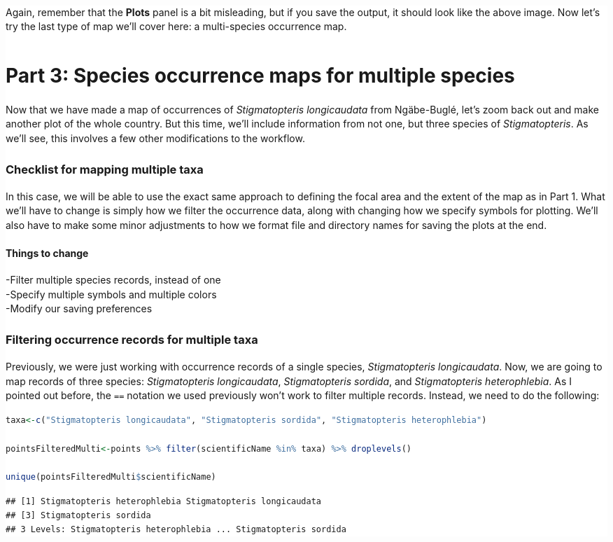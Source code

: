 Again, remember that the **Plots** panel is a bit misleading, but if you
save the output, it should look like the above image. Now let’s try the
last type of map we’ll cover here: a multi-species occurrence map.

# Part 3: Species occurrence maps for multiple species

Now that we have made a map of occurrences of *Stigmatopteris
longicaudata* from Ngäbe-Buglé, let’s zoom back out and make another
plot of the whole country. But this time, we’ll include information from
not one, but three species of *Stigmatopteris*. As we’ll see, this
involves a few other modifications to the workflow.

### Checklist for mapping multiple taxa

In this case, we will be able to use the exact same approach to defining
the focal area and the extent of the map as in Part 1. What we’ll have
to change is simply how we filter the occurrence data, along with
changing how we specify symbols for plotting. We’ll also have to make
some minor adjustments to how we format file and directory names for
saving the plots at the end.

#### **Things to change**

\-Filter multiple species records, instead of one  
\-Specify multiple symbols and multiple colors  
\-Modify our saving preferences

### Filtering occurrence records for multiple taxa

Previously, we were just working with occurrence records of a single
species, *Stigmatopteris longicaudata*. Now, we are going to map records
of three species: *Stigmatopteris longicaudata*, *Stigmatopteris
sordida*, and *Stigmatopteris heterophlebia*. As I pointed out before,
the `==` notation we used previously won’t work to filter multiple
records. Instead, we need to do the following:

``` r
taxa<-c("Stigmatopteris longicaudata", "Stigmatopteris sordida", "Stigmatopteris heterophlebia") 

pointsFilteredMulti<-points %>% filter(scientificName %in% taxa) %>% droplevels()

unique(pointsFilteredMulti$scientificName)
```

    ## [1] Stigmatopteris heterophlebia Stigmatopteris longicaudata 
    ## [3] Stigmatopteris sordida      
    ## 3 Levels: Stigmatopteris heterophlebia ... Stigmatopteris sordida
